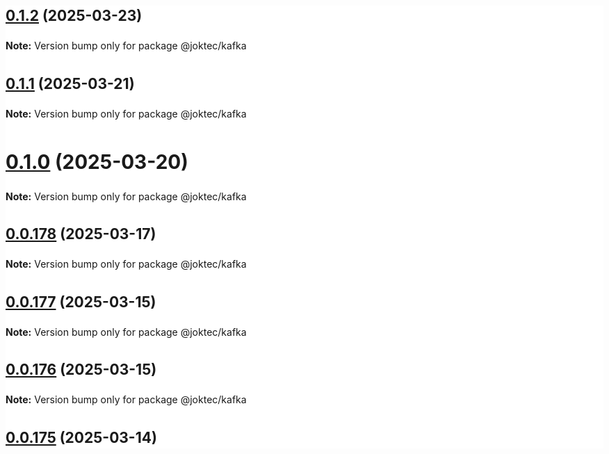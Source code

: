 ## [0.1.2](https://github.com/joktec/joktec-monorepo/compare/@joktec/kafka@0.1.1...@joktec/kafka@0.1.2) (2025-03-23)

**Note:** Version bump only for package @joktec/kafka





## [0.1.1](https://github.com/joktec/joktec-monorepo/compare/@joktec/kafka@0.1.0...@joktec/kafka@0.1.1) (2025-03-21)

**Note:** Version bump only for package @joktec/kafka





# [0.1.0](https://github.com/joktec/joktec-monorepo/compare/@joktec/kafka@0.0.178...@joktec/kafka@0.1.0) (2025-03-20)

**Note:** Version bump only for package @joktec/kafka





## [0.0.178](https://github.com/joktec/joktec-monorepo/compare/@joktec/kafka@0.0.177...@joktec/kafka@0.0.178) (2025-03-17)

**Note:** Version bump only for package @joktec/kafka





## [0.0.177](https://github.com/joktec/joktec-monorepo/compare/@joktec/kafka@0.0.176...@joktec/kafka@0.0.177) (2025-03-15)

**Note:** Version bump only for package @joktec/kafka





## [0.0.176](https://github.com/joktec/joktec-monorepo/compare/@joktec/kafka@0.0.175...@joktec/kafka@0.0.176) (2025-03-15)

**Note:** Version bump only for package @joktec/kafka





## [0.0.175](https://github.com/joktec/joktec-monorepo/compare/@joktec/kafka@0.0.174...@joktec/kafka@0.0.175) (2025-03-14)
